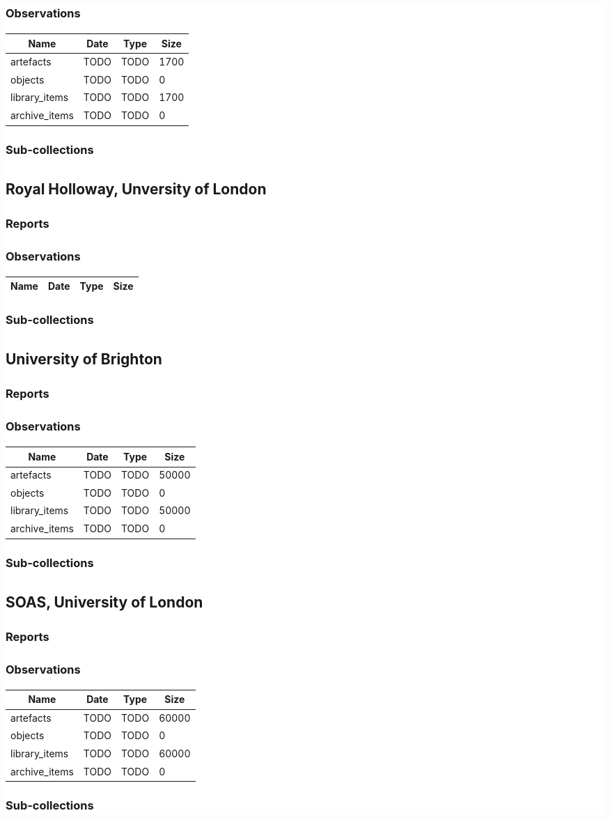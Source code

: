 ### Observations

| Name | Date | Type | Size |
| --- | --- | --- | --- |
| artefacts | TODO | TODO | 1700 |
| objects | TODO | TODO | 0 |
| library_items | TODO | TODO | 1700 |
| archive_items | TODO | TODO | 0 |
### Sub-collections

## Royal Holloway, Unversity of London

### Reports

### Observations

| Name | Date | Type | Size |
| --- | --- | --- | --- |
### Sub-collections

## University of Brighton

### Reports

### Observations

| Name | Date | Type | Size |
| --- | --- | --- | --- |
| artefacts | TODO | TODO | 50000 |
| objects | TODO | TODO | 0 |
| library_items | TODO | TODO | 50000 |
| archive_items | TODO | TODO | 0 |
### Sub-collections

## SOAS, University of London

### Reports

### Observations

| Name | Date | Type | Size |
| --- | --- | --- | --- |
| artefacts | TODO | TODO | 60000 |
| objects | TODO | TODO | 0 |
| library_items | TODO | TODO | 60000 |
| archive_items | TODO | TODO | 0 |
### Sub-collections
